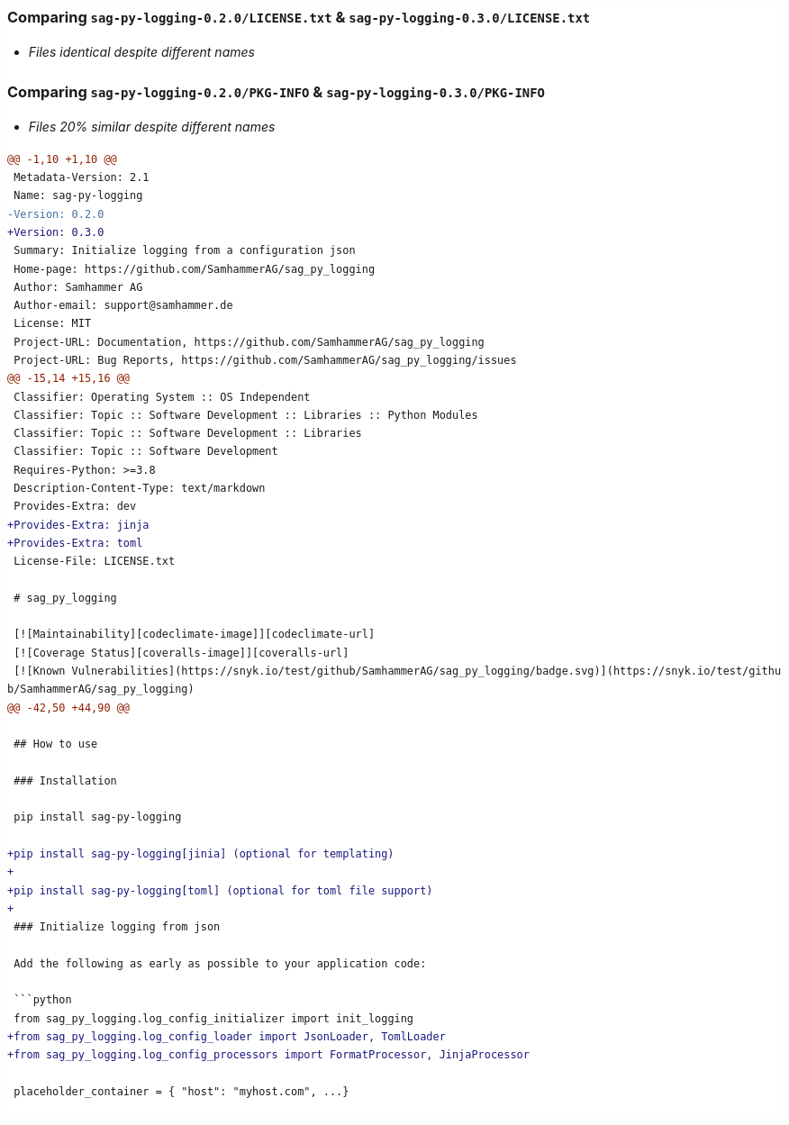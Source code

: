 ### Comparing `sag-py-logging-0.2.0/LICENSE.txt` & `sag-py-logging-0.3.0/LICENSE.txt`

 * *Files identical despite different names*

### Comparing `sag-py-logging-0.2.0/PKG-INFO` & `sag-py-logging-0.3.0/PKG-INFO`

 * *Files 20% similar despite different names*

```diff
@@ -1,10 +1,10 @@
 Metadata-Version: 2.1
 Name: sag-py-logging
-Version: 0.2.0
+Version: 0.3.0
 Summary: Initialize logging from a configuration json
 Home-page: https://github.com/SamhammerAG/sag_py_logging
 Author: Samhammer AG
 Author-email: support@samhammer.de
 License: MIT
 Project-URL: Documentation, https://github.com/SamhammerAG/sag_py_logging
 Project-URL: Bug Reports, https://github.com/SamhammerAG/sag_py_logging/issues
@@ -15,14 +15,16 @@
 Classifier: Operating System :: OS Independent
 Classifier: Topic :: Software Development :: Libraries :: Python Modules
 Classifier: Topic :: Software Development :: Libraries
 Classifier: Topic :: Software Development
 Requires-Python: >=3.8
 Description-Content-Type: text/markdown
 Provides-Extra: dev
+Provides-Extra: jinja
+Provides-Extra: toml
 License-File: LICENSE.txt
 
 # sag_py_logging
 
 [![Maintainability][codeclimate-image]][codeclimate-url]
 [![Coverage Status][coveralls-image]][coveralls-url]
 [![Known Vulnerabilities](https://snyk.io/test/github/SamhammerAG/sag_py_logging/badge.svg)](https://snyk.io/test/github/SamhammerAG/sag_py_logging)
@@ -42,50 +44,90 @@
 
 ## How to use
 
 ### Installation
 
 pip install sag-py-logging
 
+pip install sag-py-logging[jinia] (optional for templating)
+
+pip install sag-py-logging[toml] (optional for toml file support)
+
 ### Initialize logging from json
 
 Add the following as early as possible to your application code:
 
 ```python
 from sag_py_logging.log_config_initializer import init_logging
+from sag_py_logging.log_config_loader import JsonLoader, TomlLoader
+from sag_py_logging.log_config_processors import FormatProcessor, JinjaProcessor
 
 placeholder_container = { "host": "myhost.com", ...}
 
```